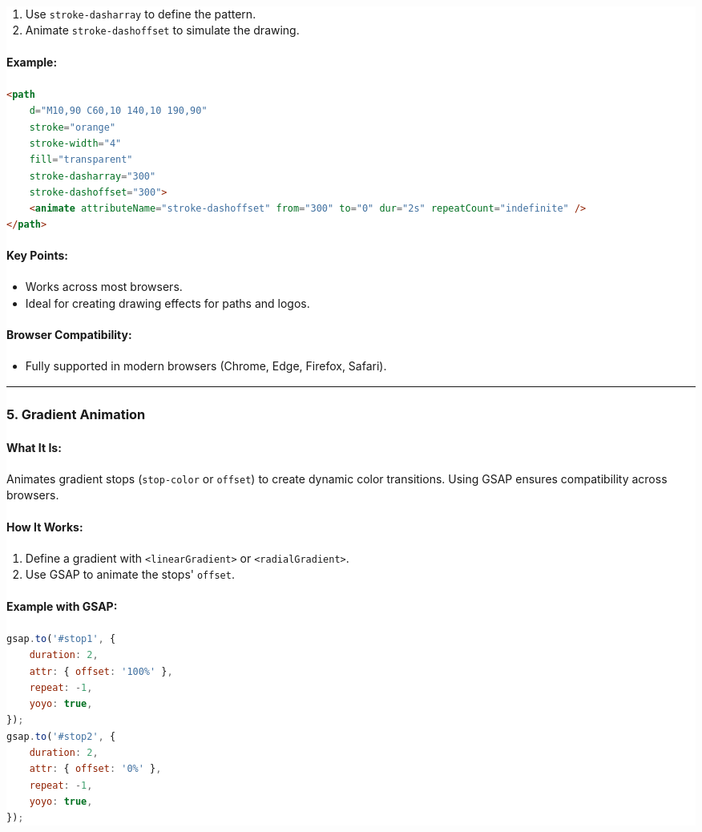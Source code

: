 1. Use `stroke-dasharray` to define the pattern.
2. Animate `stroke-dashoffset` to simulate the drawing.

#### **Example**:

```html
<path
	d="M10,90 C60,10 140,10 190,90"
	stroke="orange"
	stroke-width="4"
	fill="transparent"
	stroke-dasharray="300"
	stroke-dashoffset="300">
	<animate attributeName="stroke-dashoffset" from="300" to="0" dur="2s" repeatCount="indefinite" />
</path>
```

#### **Key Points**:

- Works across most browsers.
- Ideal for creating drawing effects for paths and logos.

#### **Browser Compatibility**:

- Fully supported in modern browsers (Chrome, Edge, Firefox, Safari).

---

### **5. Gradient Animation**

#### **What It Is**:

Animates gradient stops (`stop-color` or `offset`) to create dynamic color transitions. Using GSAP ensures compatibility across browsers.

#### **How It Works**:

1. Define a gradient with `<linearGradient>` or `<radialGradient>`.
2. Use GSAP to animate the stops' `offset`.

#### **Example with GSAP**:

```javascript
gsap.to('#stop1', {
	duration: 2,
	attr: { offset: '100%' },
	repeat: -1,
	yoyo: true,
});
gsap.to('#stop2', {
	duration: 2,
	attr: { offset: '0%' },
	repeat: -1,
	yoyo: true,
});
```
